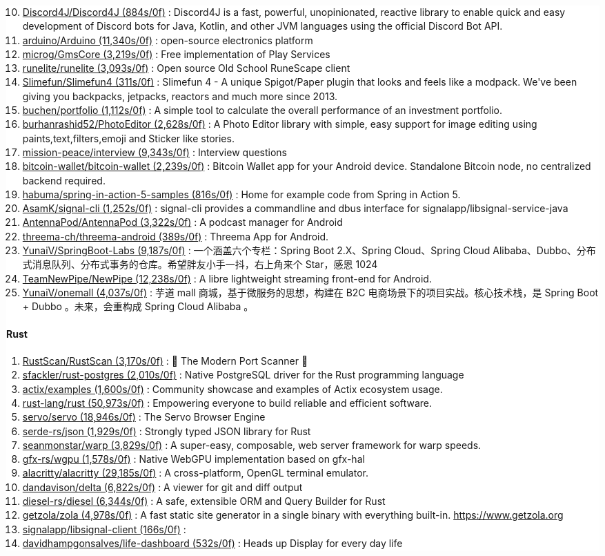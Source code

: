 10. [Discord4J/Discord4J (884s/0f)](https://github.com/Discord4J/Discord4J) : Discord4J is a fast, powerful, unopinionated, reactive library to enable quick and easy development of Discord bots for Java, Kotlin, and other JVM languages using the official Discord Bot API.
11. [arduino/Arduino (11,340s/0f)](https://github.com/arduino/Arduino) : open-source electronics platform
12. [microg/GmsCore (3,219s/0f)](https://github.com/microg/GmsCore) : Free implementation of Play Services
13. [runelite/runelite (3,093s/0f)](https://github.com/runelite/runelite) : Open source Old School RuneScape client
14. [Slimefun/Slimefun4 (311s/0f)](https://github.com/Slimefun/Slimefun4) : Slimefun 4 - A unique Spigot/Paper plugin that looks and feels like a modpack. We've been giving you backpacks, jetpacks, reactors and much more since 2013.
15. [buchen/portfolio (1,112s/0f)](https://github.com/buchen/portfolio) : A simple tool to calculate the overall performance of an investment portfolio.
16. [burhanrashid52/PhotoEditor (2,628s/0f)](https://github.com/burhanrashid52/PhotoEditor) : A Photo Editor library with simple, easy support for image editing using paints,text,filters,emoji and Sticker like stories.
17. [mission-peace/interview (9,343s/0f)](https://github.com/mission-peace/interview) : Interview questions
18. [bitcoin-wallet/bitcoin-wallet (2,239s/0f)](https://github.com/bitcoin-wallet/bitcoin-wallet) : Bitcoin Wallet app for your Android device. Standalone Bitcoin node, no centralized backend required.
19. [habuma/spring-in-action-5-samples (816s/0f)](https://github.com/habuma/spring-in-action-5-samples) : Home for example code from Spring in Action 5.
20. [AsamK/signal-cli (1,252s/0f)](https://github.com/AsamK/signal-cli) : signal-cli provides a commandline and dbus interface for signalapp/libsignal-service-java
21. [AntennaPod/AntennaPod (3,322s/0f)](https://github.com/AntennaPod/AntennaPod) : A podcast manager for Android
22. [threema-ch/threema-android (389s/0f)](https://github.com/threema-ch/threema-android) : Threema App for Android.
23. [YunaiV/SpringBoot-Labs (9,187s/0f)](https://github.com/YunaiV/SpringBoot-Labs) : 一个涵盖六个专栏：Spring Boot 2.X、Spring Cloud、Spring Cloud Alibaba、Dubbo、分布式消息队列、分布式事务的仓库。希望胖友小手一抖，右上角来个 Star，感恩 1024
24. [TeamNewPipe/NewPipe (12,238s/0f)](https://github.com/TeamNewPipe/NewPipe) : A libre lightweight streaming front-end for Android.
25. [YunaiV/onemall (4,037s/0f)](https://github.com/YunaiV/onemall) : 芋道 mall 商城，基于微服务的思想，构建在 B2C 电商场景下的项目实战。核心技术栈，是 Spring Boot + Dubbo 。未来，会重构成 Spring Cloud Alibaba 。

#### Rust
1. [RustScan/RustScan (3,170s/0f)](https://github.com/RustScan/RustScan) : 🤖 The Modern Port Scanner 🤖
2. [sfackler/rust-postgres (2,010s/0f)](https://github.com/sfackler/rust-postgres) : Native PostgreSQL driver for the Rust programming language
3. [actix/examples (1,600s/0f)](https://github.com/actix/examples) : Community showcase and examples of Actix ecosystem usage.
4. [rust-lang/rust (50,973s/0f)](https://github.com/rust-lang/rust) : Empowering everyone to build reliable and efficient software.
5. [servo/servo (18,946s/0f)](https://github.com/servo/servo) : The Servo Browser Engine
6. [serde-rs/json (1,929s/0f)](https://github.com/serde-rs/json) : Strongly typed JSON library for Rust
7. [seanmonstar/warp (3,829s/0f)](https://github.com/seanmonstar/warp) : A super-easy, composable, web server framework for warp speeds.
8. [gfx-rs/wgpu (1,578s/0f)](https://github.com/gfx-rs/wgpu) : Native WebGPU implementation based on gfx-hal
9. [alacritty/alacritty (29,185s/0f)](https://github.com/alacritty/alacritty) : A cross-platform, OpenGL terminal emulator.
10. [dandavison/delta (6,822s/0f)](https://github.com/dandavison/delta) : A viewer for git and diff output
11. [diesel-rs/diesel (6,344s/0f)](https://github.com/diesel-rs/diesel) : A safe, extensible ORM and Query Builder for Rust
12. [getzola/zola (4,978s/0f)](https://github.com/getzola/zola) : A fast static site generator in a single binary with everything built-in. https://www.getzola.org
13. [signalapp/libsignal-client (166s/0f)](https://github.com/signalapp/libsignal-client) : 
14. [davidhampgonsalves/life-dashboard (532s/0f)](https://github.com/davidhampgonsalves/life-dashboard) : Heads up Display for every day life